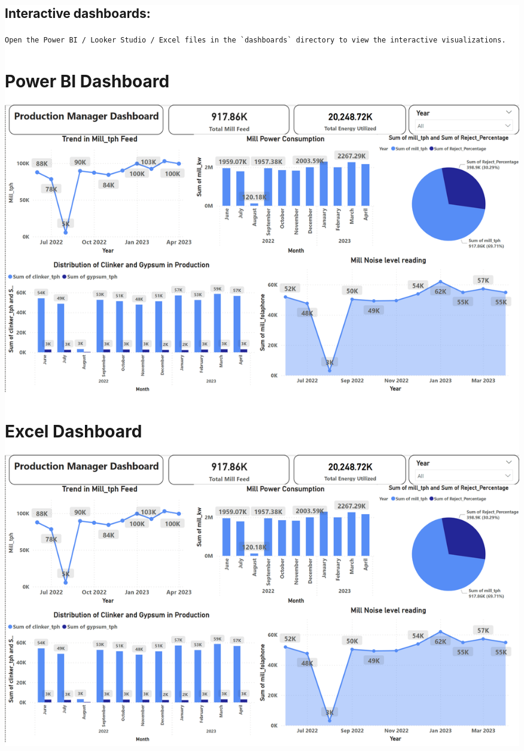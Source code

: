 ## Interactive dashboards:
    Open the Power BI / Looker Studio / Excel files in the `dashboards` directory to view the interactive visualizations.
# Power BI Dashboard
<img src="https://github.com/NaveenM-10/cement-manufacturing-automation/blob/main/Cement_manufacturing_automation/Screenshot%202024-07-06%20204827.png"/>

# Excel Dashboard
<img src="https://github.com/NaveenM-10/cement-manufacturing-automation/blob/main/Cement_manufacturing_automation/Screenshot%202024-07-06%20204827.png"/>

